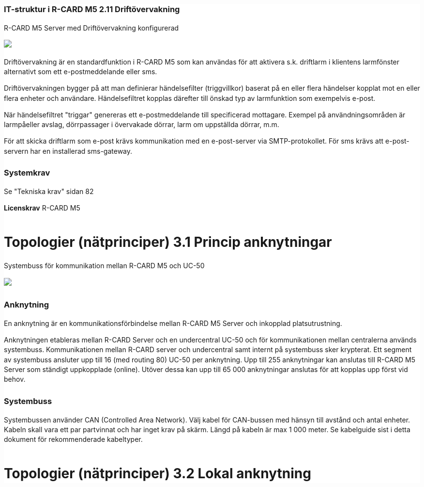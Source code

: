 ### **IT-struktur i R-CARD M5** 2.11 Driftövervakning

R-CARD M5 Server med Driftövervakning konfigurerad

![](_page_18_Figure_2.jpeg)

Driftövervakning är en standardfunktion i R-CARD M5 som kan användas för att aktivera s.k. driftlarm i klientens larmfönster alternativt som ett e-postmeddelande eller sms.

Driftövervakningen bygger på att man definierar händelsefilter (triggvillkor) baserat på en eller flera händelser kopplat mot en eller flera enheter och användare. Händelsefiltret kopplas därefter till önskad typ av larmfunktion som exempelvis e-post.

När händelsefiltret "triggar" genereras ett e-postmeddelande till specificerad mottagare. Exempel på användningsområden är larmpåeller avslag, dörrpassager i övervakade dörrar, larm om uppställda dörrar, m.m.

För att skicka driftlarm som e-post krävs kommunikation med en e-post-server via SMTP-protokollet. För sms krävs att e-post-servern har en installerad sms-gateway.

### **Systemkrav**

Se "Tekniska krav" sidan 82

**Licenskrav** R-CARD M5

# **Topologier (nätprinciper)** 3.1 Princip anknytningar

Systembuss för kommunikation mellan R-CARD M5 och UC-50

![](_page_19_Figure_2.jpeg)

### **Anknytning**

En anknytning är en kommunikationsförbindelse mellan R-CARD M5 Server och inkopplad platsutrustning.

Anknytningen etableras mellan R-CARD Server och en undercentral UC-50 och för kommunikationen mellan centralerna används systembuss. Kommunikationen mellan R-CARD server och undercentral samt internt på systembuss sker krypterat. Ett segment av systembuss ansluter upp till 16 (med routing 80) UC-50 per anknytning. Upp till 255 anknytningar kan anslutas till R-CARD M5 Server som ständigt uppkopplade (online). Utöver dessa kan upp till 65 000 anknytningar anslutas för att kopplas upp först vid behov.

### **Systembuss**

Systembussen använder CAN (Controlled Area Network). Välj kabel för CAN-bussen med hänsyn till avstånd och antal enheter. Kabeln skall vara ett par partvinnat och har inget krav på skärm. Längd på kabeln är max 1 000 meter. Se kabelguide sist i detta dokument för rekommenderade kabeltyper.

# **Topologier (nätprinciper)** 3.2 Lokal anknytning
